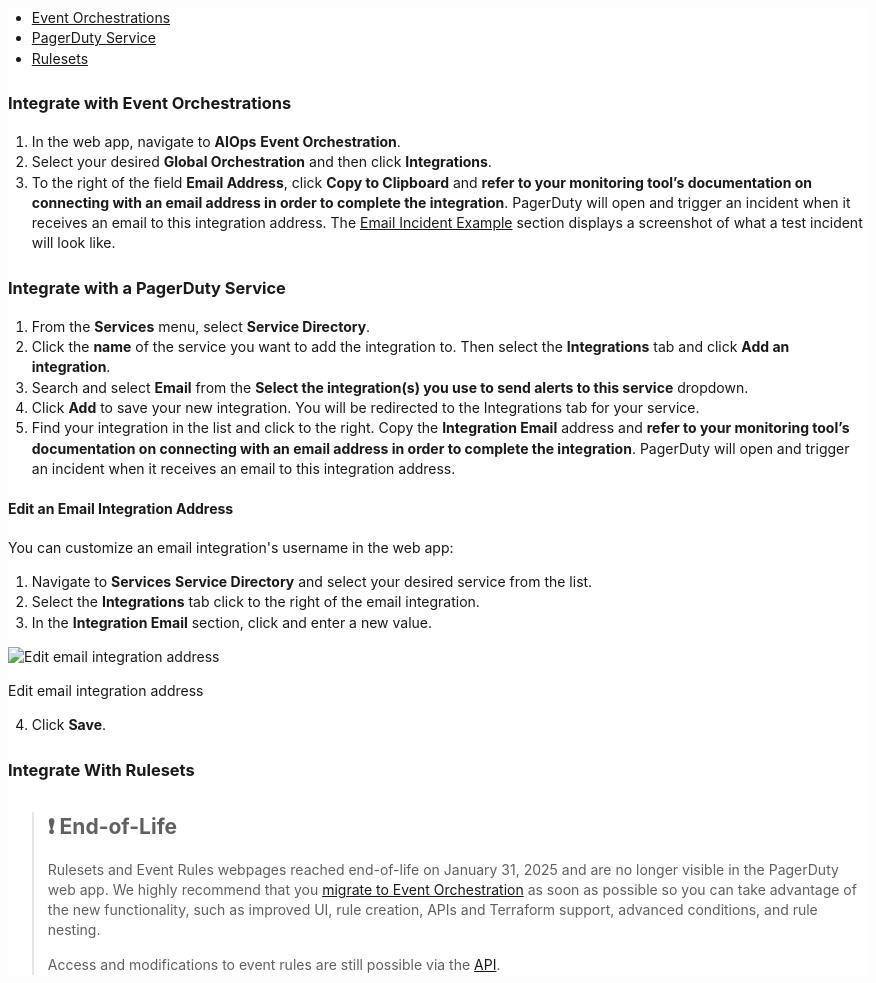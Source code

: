 * [Event Orchestrations](#integrate-with-event-orchestrations)
* [PagerDuty Service](#integrate-with-a-pagerduty-service)
* [Rulesets](#integrate-with-rulesets)

### Integrate with Event Orchestrations

1. In the web app, navigate to **AIOps**  **Event Orchestration**.
2. Select your desired **Global Orchestration** and then click **Integrations**.
3. To the right of the field **Email Address**, click **Copy to Clipboard** and **refer to your monitoring tool’s documentation on connecting with an email address in order to complete the integration**. PagerDuty will open and trigger an incident when it receives an email to this integration address. The [Email Incident Example](/main/docs/email-integration-guide#email-incident-example) section displays a screenshot of what a test incident will look like.

### Integrate with a PagerDuty Service

1. From the **Services** menu, select **Service Directory**.
2. Click the **name** of the service you want to add the integration to. Then select the **Integrations** tab and click **Add an integration**.
3. Search and select **Email** from the **Select the integration(s) you use to send alerts to this service** dropdown.
4. Click **Add** to save your new integration. You will be redirected to the Integrations tab for your service.
5. Find your integration in the list and click  to the right. Copy the **Integration Email** address and **refer to your monitoring tool’s documentation on connecting with an email address in order to complete the integration**. PagerDuty will open and trigger an incident when it receives an email to this integration address.

#### Edit an Email Integration Address

You can customize an email integration's username in the web app:

1. Navigate to **Services**  **Service Directory** and select your desired service from the list.
2. Select the **Integrations** tab  click  to the right of the email integration.
3. In the **Integration Email** section, click  and enter a new value.

![Edit email integration address](https://files.readme.io/4b4d131-edit_email_integration_address.png)



Edit email integration address



4. Click **Save**.

### Integrate With Rulesets

> ❗️ End-of-Life
> --------------
> 
> Rulesets and Event Rules webpages reached end-of-life on January 31, 2025 and are no longer visible in the PagerDuty web app. We highly recommend that you [migrate to Event Orchestration](/main/docs/migrate-to-event-orchestration) as soon as possible so you can take advantage of the new functionality, such as improved UI, rule creation, APIs and Terraform support, advanced conditions, and rule nesting.
> 
> Access and modifications to event rules are still possible via the [API](https://developer.pagerduty.com/docs/8bcdc5cc897b3-global-event-rules-api).
